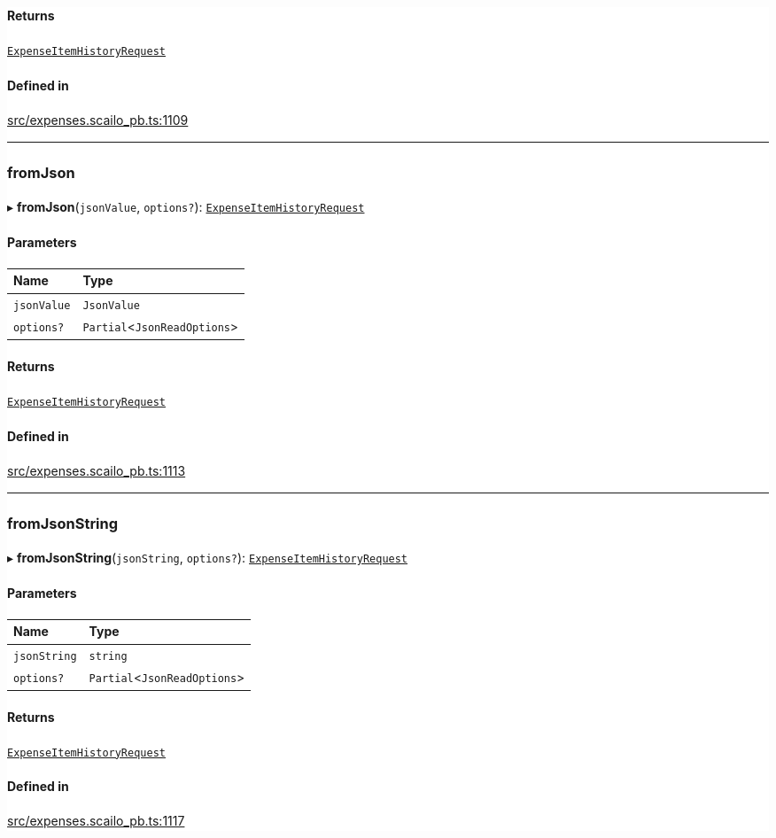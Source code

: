 #### Returns

[`ExpenseItemHistoryRequest`](ExpenseItemHistoryRequest.md)

#### Defined in

[src/expenses.scailo_pb.ts:1109](https://github.com/scailo/ts-sdk/blob/c10a36b57201dfa5903d4b53efa1e62aa6208936/src/expenses.scailo_pb.ts#L1109)

___

### fromJson

▸ **fromJson**(`jsonValue`, `options?`): [`ExpenseItemHistoryRequest`](ExpenseItemHistoryRequest.md)

#### Parameters

| Name | Type |
| :------ | :------ |
| `jsonValue` | `JsonValue` |
| `options?` | `Partial`\<`JsonReadOptions`\> |

#### Returns

[`ExpenseItemHistoryRequest`](ExpenseItemHistoryRequest.md)

#### Defined in

[src/expenses.scailo_pb.ts:1113](https://github.com/scailo/ts-sdk/blob/c10a36b57201dfa5903d4b53efa1e62aa6208936/src/expenses.scailo_pb.ts#L1113)

___

### fromJsonString

▸ **fromJsonString**(`jsonString`, `options?`): [`ExpenseItemHistoryRequest`](ExpenseItemHistoryRequest.md)

#### Parameters

| Name | Type |
| :------ | :------ |
| `jsonString` | `string` |
| `options?` | `Partial`\<`JsonReadOptions`\> |

#### Returns

[`ExpenseItemHistoryRequest`](ExpenseItemHistoryRequest.md)

#### Defined in

[src/expenses.scailo_pb.ts:1117](https://github.com/scailo/ts-sdk/blob/c10a36b57201dfa5903d4b53efa1e62aa6208936/src/expenses.scailo_pb.ts#L1117)
